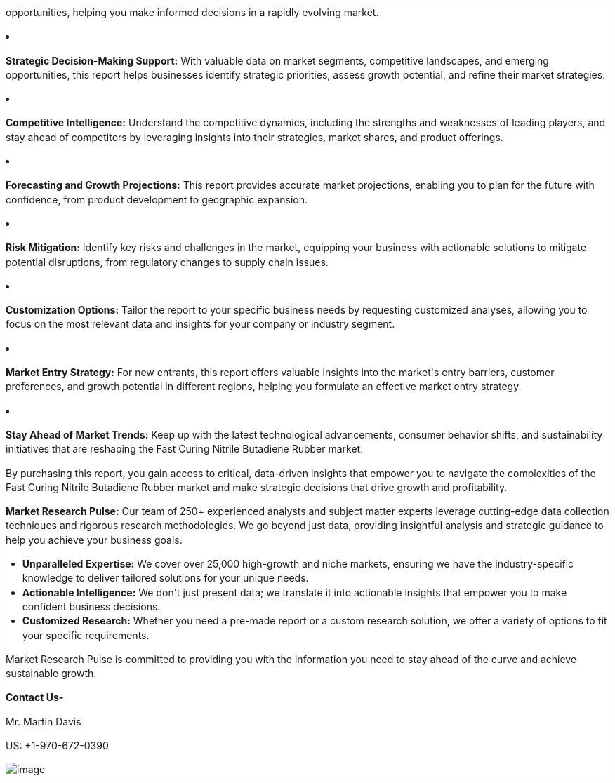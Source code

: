opportunities, helping you make informed decisions in a rapidly evolving market.</p></li><li><p><strong>Strategic Decision-Making Support:</strong> With valuable data on market segments, competitive landscapes, and emerging opportunities, this report helps businesses identify strategic priorities, assess growth potential, and refine their market strategies.</p></li><li><p><strong>Competitive Intelligence:</strong> Understand the competitive dynamics, including the strengths and weaknesses of leading players, and stay ahead of competitors by leveraging insights into their strategies, market shares, and product offerings.</p></li><li><p><strong>Forecasting and Growth Projections:</strong> This report provides accurate market projections, enabling you to plan for the future with confidence, from product development to geographic expansion.</p></li><li><p><strong>Risk Mitigation:</strong> Identify key risks and challenges in the market, equipping your business with actionable solutions to mitigate potential disruptions, from regulatory changes to supply chain issues.</p></li><li><p><strong>Customization Options:</strong> Tailor the report to your specific business needs by requesting customized analyses, allowing you to focus on the most relevant data and insights for your company or industry segment.</p></li><li><p><strong>Market Entry Strategy:</strong> For new entrants, this report offers valuable insights into the market's entry barriers, customer preferences, and growth potential in different regions, helping you formulate an effective market entry strategy.</p></li><li><p><strong>Stay Ahead of Market Trends:</strong> Keep up with the latest technological advancements, consumer behavior shifts, and sustainability initiatives that are reshaping the Fast Curing Nitrile Butadiene Rubber market.</p></li></ol><p>By purchasing this report, you gain access to critical, data-driven insights that empower you to navigate the complexities of the Fast Curing Nitrile Butadiene Rubber market and make strategic decisions that drive growth and profitability.</p><p><strong>Market Research Pulse:</strong>&nbsp;Our team of 250+ experienced analysts and subject matter experts leverage cutting-edge data collection techniques and rigorous research methodologies. We go beyond just data, providing insightful analysis and strategic guidance to help you achieve your business goals.</p><ul><li><strong>Unparalleled Expertise:</strong>&nbsp;We cover over 25,000 high-growth and niche markets, ensuring we have the industry-specific knowledge to deliver tailored solutions for your unique needs.</li><li><strong>Actionable Intelligence:</strong>&nbsp;We don't just present data; we translate it into actionable insights that empower you to make confident business decisions.</li><li><strong>Customized Research:</strong>&nbsp;Whether you need a pre-made report or a custom research solution, we offer a variety of options to fit your specific requirements.</li></ul><p>Market Research Pulse is committed to providing you with the information you need to stay ahead of the curve and achieve sustainable growth.</p><p><strong>Contact Us-</strong></p><p>Mr. Martin Davis</p><p>US: +1-970-672-0390</p>
![image](https://github.com/user-attachments/assets/378316c4-e24c-4341-bb19-ab24fd4fb274)
